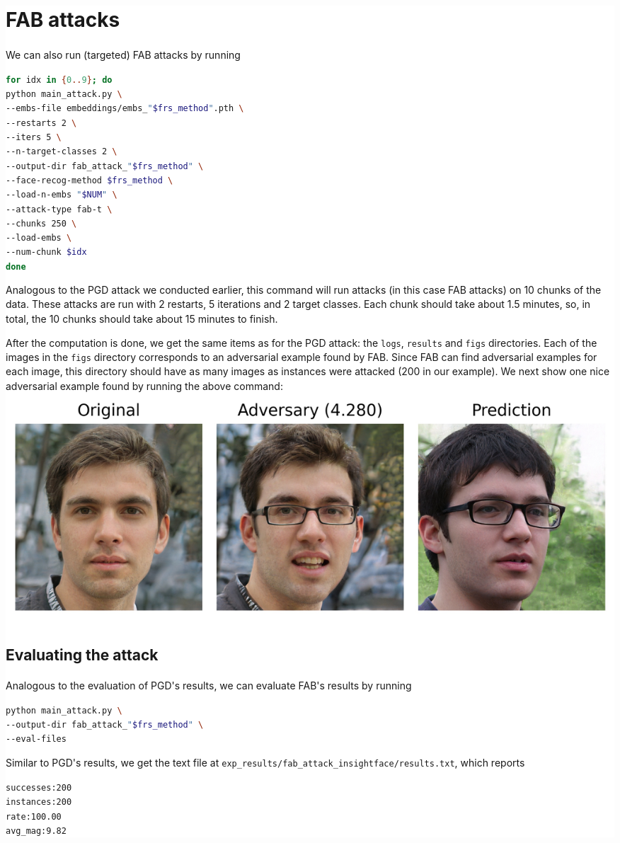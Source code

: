 # FAB attacks
We can also run (targeted) FAB attacks by running
```bash
for idx in {0..9}; do
python main_attack.py \
--embs-file embeddings/embs_"$frs_method".pth \
--restarts 2 \
--iters 5 \
--n-target-classes 2 \
--output-dir fab_attack_"$frs_method" \
--face-recog-method $frs_method \
--load-n-embs "$NUM" \
--attack-type fab-t \
--chunks 250 \
--load-embs \
--num-chunk $idx
done
```
Analogous to the PGD attack we conducted earlier, this command will run attacks (in this case FAB attacks) on 10 chunks of the data.
These attacks are run with 2 restarts, 5 iterations and 2 target classes.
Each chunk should take about 1.5 minutes, so, in total, the 10 chunks should take about 15 minutes to finish.

After the computation is done, we get the same items as for the PGD attack: the `logs`, `results` and `figs` directories.
Each of the images in the `figs` directory corresponds to an adversarial example found by FAB.
Since FAB can find adversarial examples for each image, this directory should have as many images as instances were attacked (200 in our example).
We next show one nice adversarial example found by running the above command:
![image info](./readme_figs/ori_28_adv_2915.jpg)

## Evaluating the attack
Analogous to the evaluation of PGD's results, we can evaluate FAB's results by running
```bash
python main_attack.py \
--output-dir fab_attack_"$frs_method" \
--eval-files
```
Similar to PGD's results, we get the text file at `exp_results/fab_attack_insightface/results.txt`, which reports
```
successes:200
instances:200
rate:100.00
avg_mag:9.82
```